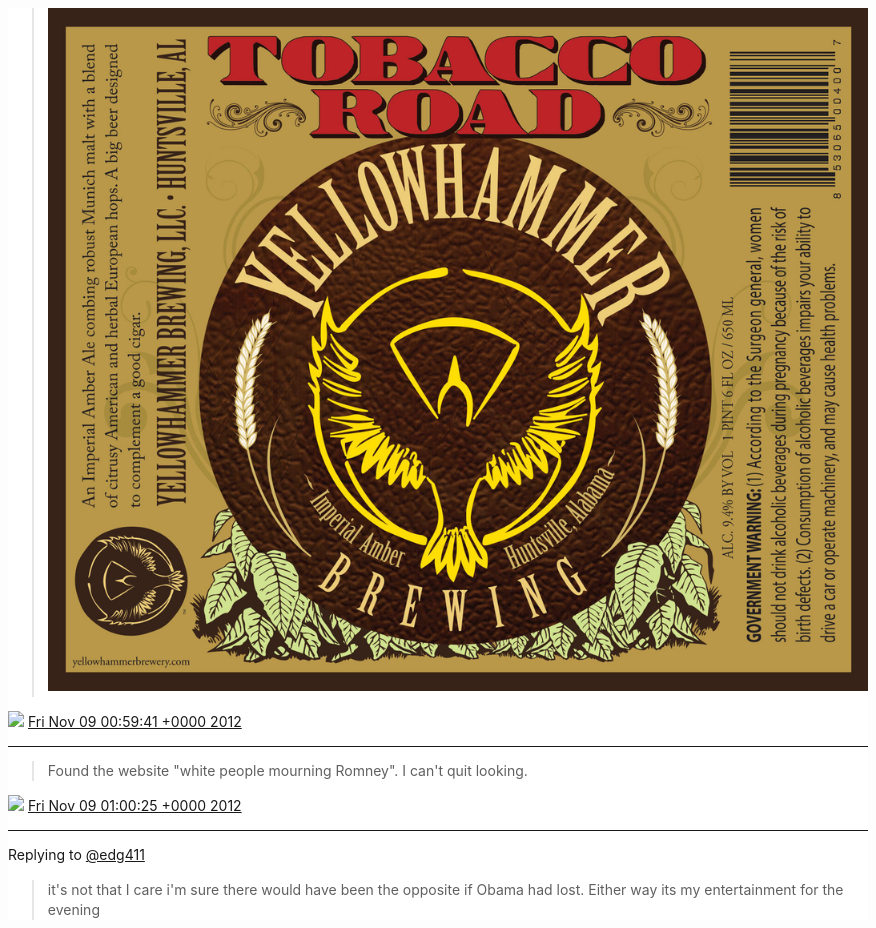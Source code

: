> ![](media/266706591024312320-A7NtRSACAAASo7N.jpg)

<img src="media/tweet.ico" width="12" /> [Fri Nov 09 00:59:41 +0000 2012](https://twitter.com/nhudson/status/266706591024312320)

----

> Found the website "white people mourning Romney".  I can't quit looking.

<img src="media/tweet.ico" width="12" /> [Fri Nov 09 01:00:25 +0000 2012](https://twitter.com/nhudson/status/266706777993801729)

----

Replying to [@edg411](https://twitter.com/edg411/status/266712385513992192)

> it's not that I care i'm sure there would have been the opposite if Obama had lost. Either way its my entertainment for the evening
